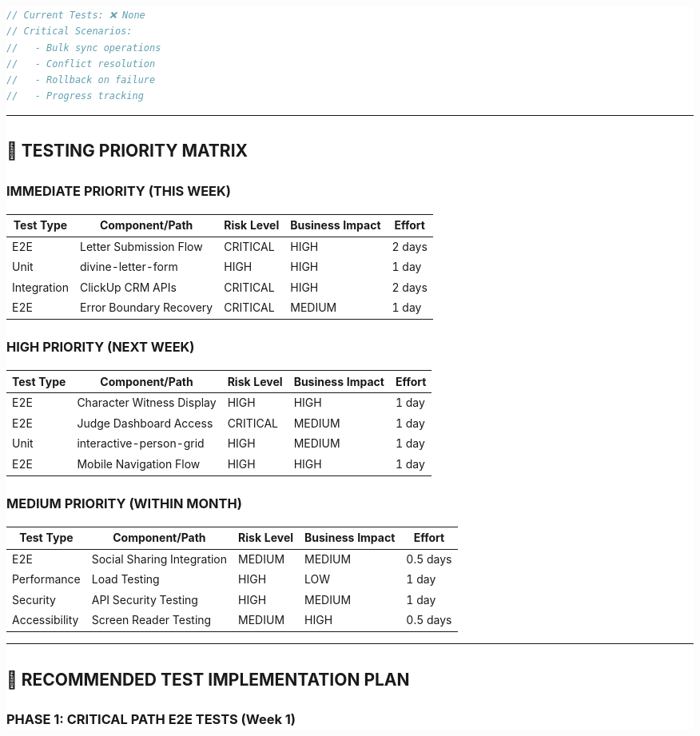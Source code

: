 ```typescript
// Current Tests: ❌ None
// Critical Scenarios:
//   - Bulk sync operations
//   - Conflict resolution
//   - Rollback on failure
//   - Progress tracking
```

---

## 🎯 TESTING PRIORITY MATRIX

### **IMMEDIATE PRIORITY (THIS WEEK)**
| Test Type | Component/Path | Risk Level | Business Impact | Effort |
|-----------|---------------|------------|-----------------|--------|
| E2E | Letter Submission Flow | CRITICAL | HIGH | 2 days |
| Unit | divine-letter-form | HIGH | HIGH | 1 day |
| Integration | ClickUp CRM APIs | CRITICAL | HIGH | 2 days |
| E2E | Error Boundary Recovery | CRITICAL | MEDIUM | 1 day |

### **HIGH PRIORITY (NEXT WEEK)**
| Test Type | Component/Path | Risk Level | Business Impact | Effort |
|-----------|---------------|------------|-----------------|--------|
| E2E | Character Witness Display | HIGH | HIGH | 1 day |
| E2E | Judge Dashboard Access | CRITICAL | MEDIUM | 1 day |
| Unit | interactive-person-grid | HIGH | MEDIUM | 1 day |
| E2E | Mobile Navigation Flow | HIGH | HIGH | 1 day |

### **MEDIUM PRIORITY (WITHIN MONTH)**
| Test Type | Component/Path | Risk Level | Business Impact | Effort |
|-----------|---------------|------------|-----------------|--------|
| E2E | Social Sharing Integration | MEDIUM | MEDIUM | 0.5 days |
| Performance | Load Testing | HIGH | LOW | 1 day |
| Security | API Security Testing | HIGH | MEDIUM | 1 day |
| Accessibility | Screen Reader Testing | MEDIUM | HIGH | 0.5 days |

---

## 🧪 RECOMMENDED TEST IMPLEMENTATION PLAN

### **PHASE 1: CRITICAL PATH E2E TESTS (Week 1)**

